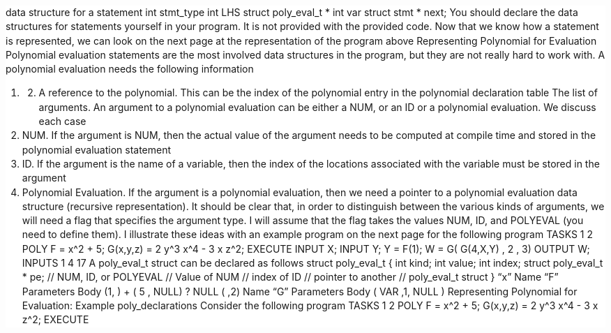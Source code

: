 data structure for a statement
int stmt_type
int LHS
struct poly_eval_t *
int var
struct stmt * next;
You should declare the data structures for statements yourself in your program. It is
not provided with the provided code.
Now that we know how a statement is represented, we can look on the next page at
the representation of the program above
Representing Polynomial for Evaluation
Polynomial evaluation statements are the most involved data structures in the program, but they
are not really hard to work with. A polynomial evaluation needs the following information
1. 2. A reference to the polynomial. This can be the index of the polynomial entry in the
polynomial declaration table
The list of arguments. An argument to a polynomial evaluation can be either a NUM, or
an ID or a polynomial evaluation. We discuss each case
1. NUM. If the argument is NUM, then the actual value of the argument needs to
be computed at compile time and stored in the polynomial evaluation statement
2. ID. If the argument is the name of a variable, then the index of the locations
associated with the variable must be stored in the argument
3. Polynomial Evaluation. If the argument is a polynomial evaluation, then we need a
pointer to a polynomial evaluation data structure (recursive representation).
It should be clear that, in order to distinguish between the various kinds of arguments, we will
need a flag that specifies the argument type. I will assume that the flag takes the values NUM,
ID, and POLYEVAL (you need to define them). I illustrate these ideas with an example program
on the next page for the following program
TASKS 1 2
POLY
F = x^2 + 5;
G(x,y,z) = 2 y^3 x^4 - 3 x z^2;
EXECUTE
INPUT X;
INPUT Y;
Y = F(1);
W = G( G(4,X,Y) , 2 , 3)
OUTPUT W;
INPUTS 1 4 17
A poly_eval_t struct can be declared as follows
struct poly_eval_t {
int kind; int value; int index; struct poly_eval_t * pe; // NUM, ID, or POLYEVAL
// Value of NUM
// index of ID
// pointer to another
// poly_eval_t struct
}
“x”
Name “F”
Parameters
Body
(1, ) + ( 5 , NULL) ? NULL
( ,2)
Name “G”
Parameters
Body
( VAR ,1, NULL )
Representing Polynomial for Evaluation: Example
poly_declarations
Consider the following program
TASKS 1 2
POLY
F = x^2 + 5;
G(x,y,z) = 2 y^3 x^4 - 3 x z^2;
EXECUTE